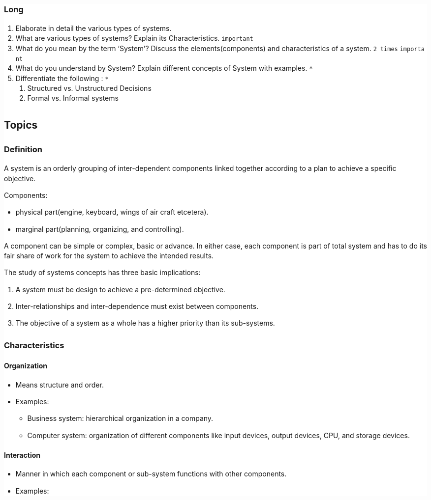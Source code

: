 ### Long

1. Elaborate in detail the various types of systems.
2. What are various types of systems? Explain its Characteristics. `important`
3. What do you mean by the term ‘System’? Discuss the elements(components) and characteristics of a
   system. `2 times` `important`
4. What do you understand by System? Explain different concepts of System with
   examples. `*`
5. Differentiate the following : `*`
   1. Structured vs. Unstructured Decisions
   2. Formal vs. Informal systems

## Topics

### Definition

A system is an orderly grouping of inter-dependent components linked together according to a plan to
achieve a specific objective.

Components:

- physical part(engine, keyboard, wings of air craft etcetera).

- marginal part(planning, organizing, and controlling).

A component can be simple or complex, basic or advance. In either case, each component is part
of total system and has to do its fair share of work for the system to achieve the intended results.

The study of systems concepts has three basic implications:

1. A system must be design to achieve a pre-determined objective.

2. Inter-relationships and inter-dependence must exist between components.

3. The objective of a system as a whole has a higher priority than its sub-systems.

### Characteristics

#### Organization

- Means structure and order.

- Examples:

  - Business system: hierarchical organization in a company.

  - Computer system: organization of different components like input devices, output devices, CPU,
    and storage devices.

#### Interaction

- Manner in which each component or sub-system functions with other components.

- Examples:
